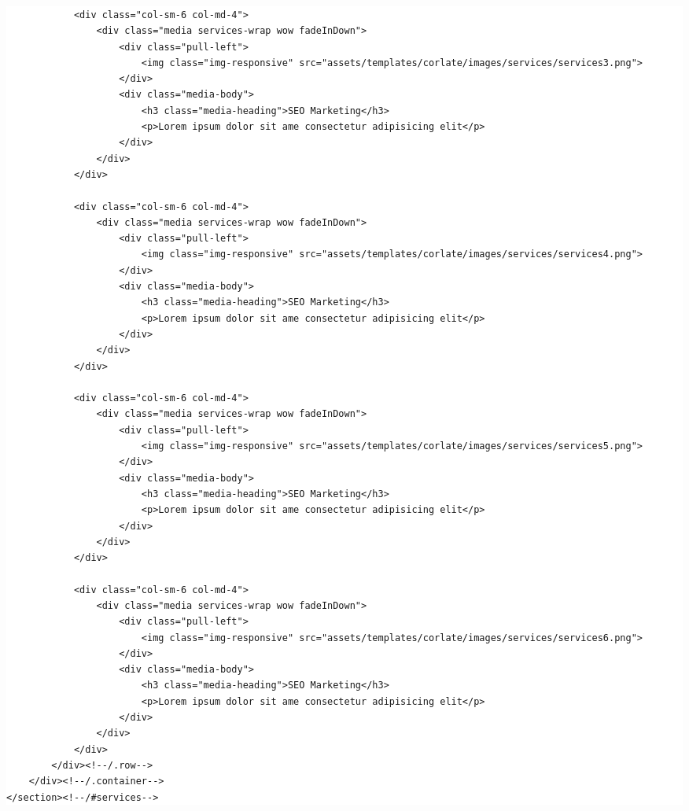                 <div class="col-sm-6 col-md-4">
                    <div class="media services-wrap wow fadeInDown">
                        <div class="pull-left">
                            <img class="img-responsive" src="assets/templates/corlate/images/services/services3.png">
                        </div>
                        <div class="media-body">
                            <h3 class="media-heading">SEO Marketing</h3>
                            <p>Lorem ipsum dolor sit ame consectetur adipisicing elit</p>
                        </div>
                    </div>
                </div>  

                <div class="col-sm-6 col-md-4">
                    <div class="media services-wrap wow fadeInDown">
                        <div class="pull-left">
                            <img class="img-responsive" src="assets/templates/corlate/images/services/services4.png">
                        </div>
                        <div class="media-body">
                            <h3 class="media-heading">SEO Marketing</h3>
                            <p>Lorem ipsum dolor sit ame consectetur adipisicing elit</p>
                        </div>
                    </div>
                </div>

                <div class="col-sm-6 col-md-4">
                    <div class="media services-wrap wow fadeInDown">
                        <div class="pull-left">
                            <img class="img-responsive" src="assets/templates/corlate/images/services/services5.png">
                        </div>
                        <div class="media-body">
                            <h3 class="media-heading">SEO Marketing</h3>
                            <p>Lorem ipsum dolor sit ame consectetur adipisicing elit</p>
                        </div>
                    </div>
                </div>

                <div class="col-sm-6 col-md-4">
                    <div class="media services-wrap wow fadeInDown">
                        <div class="pull-left">
                            <img class="img-responsive" src="assets/templates/corlate/images/services/services6.png">
                        </div>
                        <div class="media-body">
                            <h3 class="media-heading">SEO Marketing</h3>
                            <p>Lorem ipsum dolor sit ame consectetur adipisicing elit</p>
                        </div>
                    </div>
                </div>                                                
            </div><!--/.row-->
        </div><!--/.container-->
    </section><!--/#services-->
